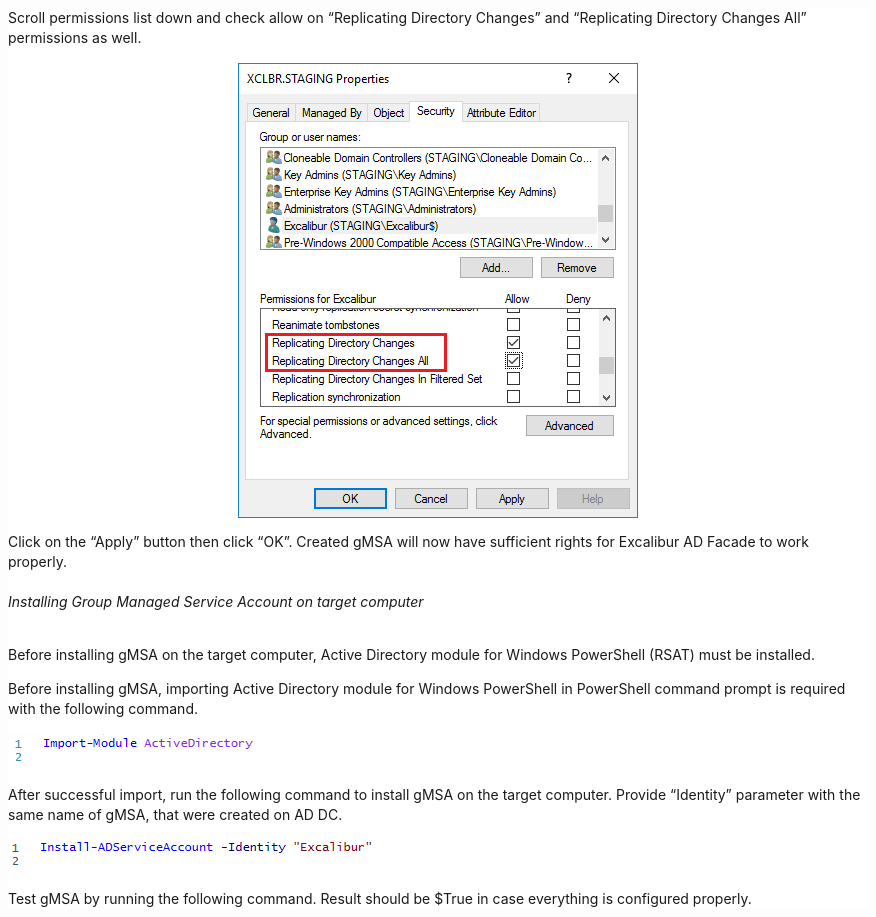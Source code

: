 Scroll permissions list down and check allow on “Replicating Directory Changes” and “Replicating Directory Changes All” permissions as well. 

<img align="center" src="images/image9.png" style="margin:0 auto; display: block;">

Click on the “Apply” button then click “OK”. Created gMSA will now have sufficient rights for Excalibur AD Facade to work properly.

###### Installing Group Managed Service Account on target computer 

Before installing gMSA on the target computer, Active Directory module for Windows PowerShell (RSAT) must be installed.

Before installing gMSA, importing Active Directory module for Windows PowerShell in PowerShell command prompt is required with the following command.

![](images/image13.png) 

After successful import, run the following command to install gMSA on the target computer. Provide “Identity” parameter with the same name of gMSA, that were created on AD DC.

![](images/image4.png) 

Test gMSA by running the following command. Result should be \$True in case everything is configured properly.
